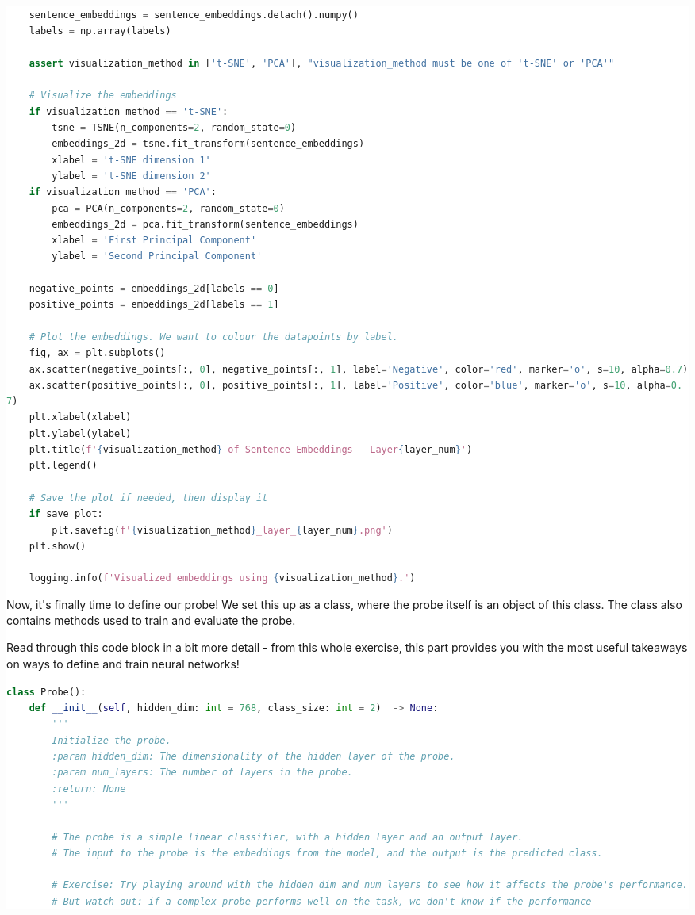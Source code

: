 ```python
    sentence_embeddings = sentence_embeddings.detach().numpy()
    labels = np.array(labels)

    assert visualization_method in ['t-SNE', 'PCA'], "visualization_method must be one of 't-SNE' or 'PCA'"

    # Visualize the embeddings
    if visualization_method == 't-SNE':
        tsne = TSNE(n_components=2, random_state=0)
        embeddings_2d = tsne.fit_transform(sentence_embeddings)
        xlabel = 't-SNE dimension 1'
        ylabel = 't-SNE dimension 2'
    if visualization_method == 'PCA':
        pca = PCA(n_components=2, random_state=0)
        embeddings_2d = pca.fit_transform(sentence_embeddings)
        xlabel = 'First Principal Component'
        ylabel = 'Second Principal Component'

    negative_points = embeddings_2d[labels == 0]
    positive_points = embeddings_2d[labels == 1]

    # Plot the embeddings. We want to colour the datapoints by label.
    fig, ax = plt.subplots()
    ax.scatter(negative_points[:, 0], negative_points[:, 1], label='Negative', color='red', marker='o', s=10, alpha=0.7)
    ax.scatter(positive_points[:, 0], positive_points[:, 1], label='Positive', color='blue', marker='o', s=10, alpha=0.7)
    plt.xlabel(xlabel)
    plt.ylabel(ylabel)
    plt.title(f'{visualization_method} of Sentence Embeddings - Layer{layer_num}')
    plt.legend()

    # Save the plot if needed, then display it
    if save_plot:
        plt.savefig(f'{visualization_method}_layer_{layer_num}.png')
    plt.show()

    logging.info(f'Visualized embeddings using {visualization_method}.')

```
Now, it's finally time to define our probe! We set this up as a class, where the probe itself is an object of this class. 
The class also contains methods used to train and evaluate the probe. 

Read through this code block in a bit more detail - from this whole exercise, this part provides you with the most useful takeaways on ways to define and train neural networks!
```python
class Probe():
    def __init__(self, hidden_dim: int = 768, class_size: int = 2)  -> None:
        '''
        Initialize the probe.
        :param hidden_dim: The dimensionality of the hidden layer of the probe.
        :param num_layers: The number of layers in the probe.
        :return: None
        '''

        # The probe is a simple linear classifier, with a hidden layer and an output layer.
        # The input to the probe is the embeddings from the model, and the output is the predicted class.

        # Exercise: Try playing around with the hidden_dim and num_layers to see how it affects the probe's performance.
        # But watch out: if a complex probe performs well on the task, we don't know if the performance
```